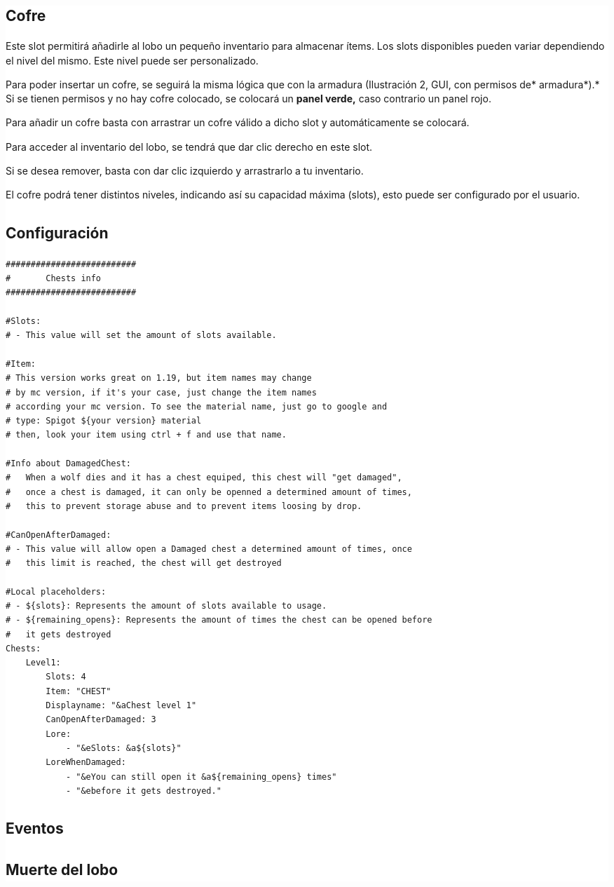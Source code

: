 ## **Cofre**
Este slot permitirá añadirle al lobo un pequeño inventario para almacenar ítems. Los slots disponibles pueden variar dependiendo el nivel del mismo. Este nivel puede ser personalizado.

Para poder insertar un cofre, se seguirá la misma lógica que con la armadura (Ilustración 2, GUI, con permisos de* armadura*).* Si se tienen permisos y no hay cofre colocado, se colocará un **panel verde,** caso contrario un panel rojo. 

Para añadir un cofre basta con arrastrar un cofre válido a dicho slot y automáticamente se colocará.

Para acceder al inventario del lobo, se tendrá que dar clic derecho en este slot.

Si se desea remover, basta con dar clic izquierdo y arrastrarlo a tu inventario.

El cofre podrá tener distintos niveles, indicando así su capacidad máxima (slots), esto puede ser configurado por el usuario.
## **Configuración**
~~~
##########################
#       Chests info
##########################

#Slots:
# - This value will set the amount of slots available.

#Item:
# This version works great on 1.19, but item names may change
# by mc version, if it's your case, just change the item names
# according your mc version. To see the material name, just go to google and
# type: Spigot ${your version} material
# then, look your item using ctrl + f and use that name.

#Info about DamagedChest:
#   When a wolf dies and it has a chest equiped, this chest will "get damaged",
#   once a chest is damaged, it can only be openned a determined amount of times,
#   this to prevent storage abuse and to prevent items loosing by drop.

#CanOpenAfterDamaged:
# - This value will allow open a Damaged chest a determined amount of times, once
#   this limit is reached, the chest will get destroyed

#Local placeholders:
# - ${slots}: Represents the amount of slots available to usage.
# - ${remaining_opens}: Represents the amount of times the chest can be opened before
#   it gets destroyed
Chests:
    Level1:
        Slots: 4
        Item: "CHEST"
        Displayname: "&aChest level 1"
        CanOpenAfterDamaged: 3
        Lore:
            - "&eSlots: &a${slots}"
        LoreWhenDamaged:
            - "&eYou can still open it &a${remaining_opens} times"
            - "&ebefore it gets destroyed."
~~~
##
##
## **Eventos**
## **Muerte del lobo**